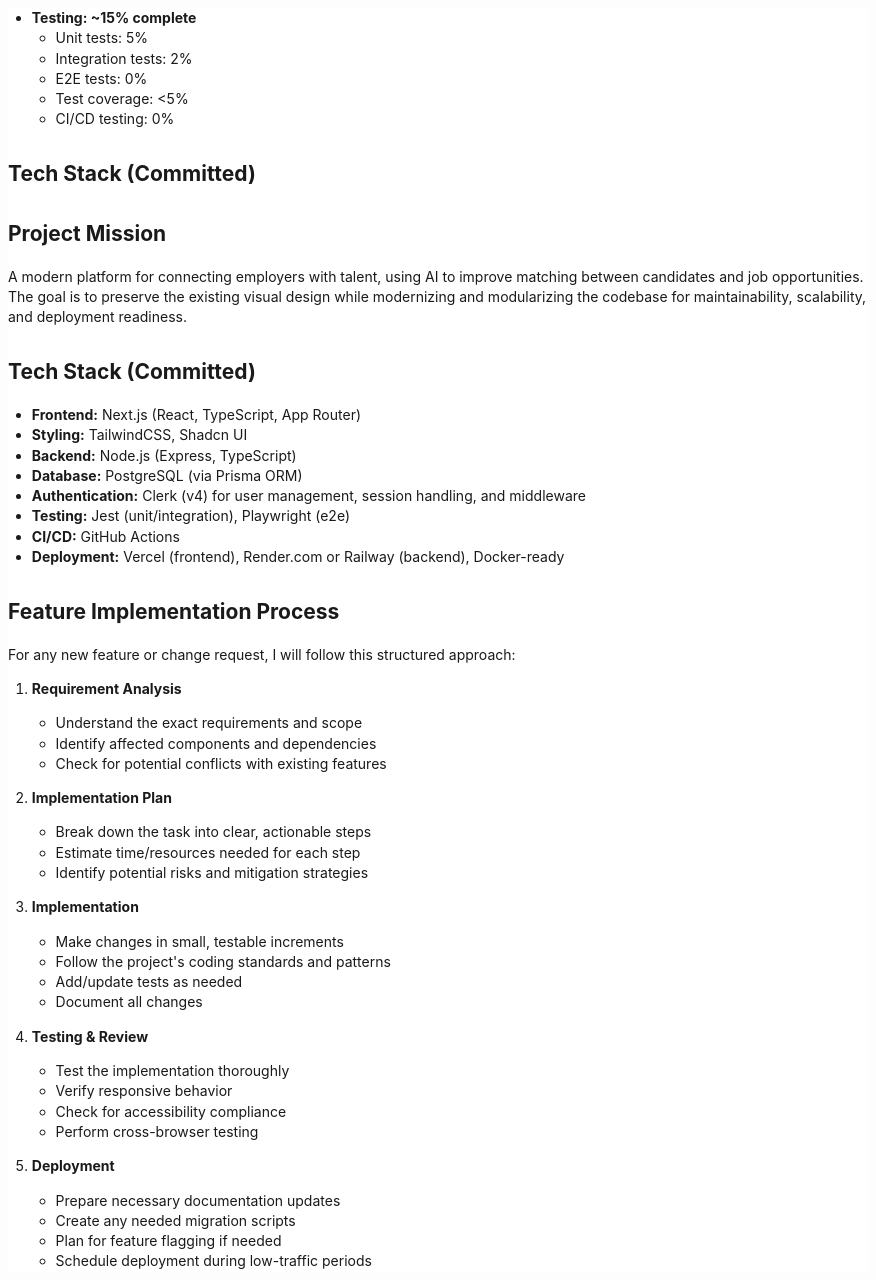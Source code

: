 - **Testing: ~15% complete**
  - Unit tests: 5%
  - Integration tests: 2%
  - E2E tests: 0%
  - Test coverage: <5%
  - CI/CD testing: 0%

## Tech Stack (Committed)

## Project Mission
A modern platform for connecting employers with talent, using AI to improve matching between candidates and job opportunities. The goal is to preserve the existing visual design while modernizing and modularizing the codebase for maintainability, scalability, and deployment readiness.

## Tech Stack (Committed)
- **Frontend:** Next.js (React, TypeScript, App Router)
- **Styling:** TailwindCSS, Shadcn UI
- **Backend:** Node.js (Express, TypeScript)
- **Database:** PostgreSQL (via Prisma ORM)
- **Authentication:** Clerk (v4) for user management, session handling, and middleware
- **Testing:** Jest (unit/integration), Playwright (e2e)
- **CI/CD:** GitHub Actions
- **Deployment:** Vercel (frontend), Render.com or Railway (backend), Docker-ready

## Feature Implementation Process

For any new feature or change request, I will follow this structured approach:

1. **Requirement Analysis**
   - Understand the exact requirements and scope
   - Identify affected components and dependencies
   - Check for potential conflicts with existing features

2. **Implementation Plan**
   - Break down the task into clear, actionable steps
   - Estimate time/resources needed for each step
   - Identify potential risks and mitigation strategies

3. **Implementation**
   - Make changes in small, testable increments
   - Follow the project's coding standards and patterns
   - Add/update tests as needed
   - Document all changes

4. **Testing & Review**
   - Test the implementation thoroughly
   - Verify responsive behavior
   - Check for accessibility compliance
   - Perform cross-browser testing

5. **Deployment**
   - Prepare necessary documentation updates
   - Create any needed migration scripts
   - Plan for feature flagging if needed
   - Schedule deployment during low-traffic periods

